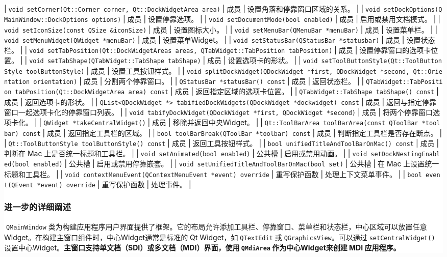 | `void setCorner(Qt::Corner corner, Qt::DockWidgetArea area)` | 成员         | 设置角落和停靠窗口区域的关系。                 |
| `void setDockOptions(QMainWindow::DockOptions options)`      | 成员         | 设置停靠选项。                                 |
| `void setDocumentMode(bool enabled)`                         | 成员         | 启用或禁用文档模式。                           |
| `void setIconSize(const QSize &iconSize)`                    | 成员         | 设置图标大小。                                 |
| `void setMenuBar(QMenuBar *menuBar)`                         | 成员         | 设置菜单栏。                                   |
| `void setMenuWidget(QWidget *menuBar)`                       | 成员         | 设置菜单Widget。                               |
| `void setStatusBar(QStatusBar *statusbar)`                   | 成员         | 设置状态栏。                                   |
| `void setTabPosition(Qt::DockWidgetAreas areas, QTabWidget::TabPosition tabPosition)` | 成员         | 设置停靠窗口的选项卡位置。                     |
| `void setTabShape(QTabWidget::TabShape tabShape)`            | 成员         | 设置选项卡的形状。                             |
| `void setToolButtonStyle(Qt::ToolButtonStyle toolButtonStyle)` | 成员         | 设置工具按钮样式。                             |
| `void splitDockWidget(QDockWidget *first, QDockWidget *second, Qt::Orientation orientation)` | 成员         | 分割两个停靠窗口。                             |
| `QStatusBar *statusBar() const`                              | 成员         | 返回状态栏。                                   |
| `QTabWidget::TabPosition tabPosition(Qt::DockWidgetArea area) const` | 成员         | 返回指定区域的选项卡位置。                     |
| `QTabWidget::TabShape tabShape() const`                      | 成员         | 返回选项卡的形状。                             |
| `QList<QDockWidget *> tabifiedDockWidgets(QDockWidget *dockwidget) const` | 成员         | 返回与指定停靠窗口一起选项卡化的停靠窗口列表。 |
| `void tabifyDockWidget(QDockWidget *first, QDockWidget *second)` | 成员         | 将两个停靠窗口选项卡化。                       |
| `QWidget *takeCentralWidget()`                               | 成员         | 移除并返回中央Widget。                         |
| `Qt::ToolBarArea toolBarArea(const QToolBar *toolbar) const` | 成员         | 返回指定工具栏的区域。                         |
| `bool toolBarBreak(QToolBar *toolbar) const`                 | 成员         | 判断指定工具栏是否存在断点。                   |
| `Qt::ToolButtonStyle toolButtonStyle() const`                | 成员         | 返回工具按钮样式。                             |
| `bool unifiedTitleAndToolBarOnMac() const`                   | 成员         | 判断在 Mac 上是否统一标题和工具栏。            |
| `void setAnimated(bool enabled)`                             | 公共槽       | 启用或禁用动画。                               |
| `void setDockNestingEnabled(bool enabled)`                   | 公共槽       | 启用或禁用停靠嵌套。                           |
| `void setUnifiedTitleAndToolBarOnMac(bool set)`              | 公共槽       | 在 Mac 上设置统一标题和工具栏。                |
| `void contextMenuEvent(QContextMenuEvent *event) override`   | 重写保护函数 | 处理上下文菜单事件。                           |
| `bool event(QEvent *event) override`                         | 重写保护函数 | 处理事件。                                     |

### 进一步的详细阐述

​	`QMainWindow` 类为构建应用程序用户界面提供了框架。它的布局允许添加工具栏、停靠窗口、菜单栏和状态栏，中心区域可以放置任意Widget。在构建主窗口组件时，中心Widget通常是标准的 Qt Widget，如 `QTextEdit` 或 `QGraphicsView`。可以通过 `setCentralWidget()` 设置中心Widget。**主窗口支持单文档（SDI）或多文档（MDI）界面，使用 `QMdiArea` 作为中心Widget来创建 MDI 应用程序。**
